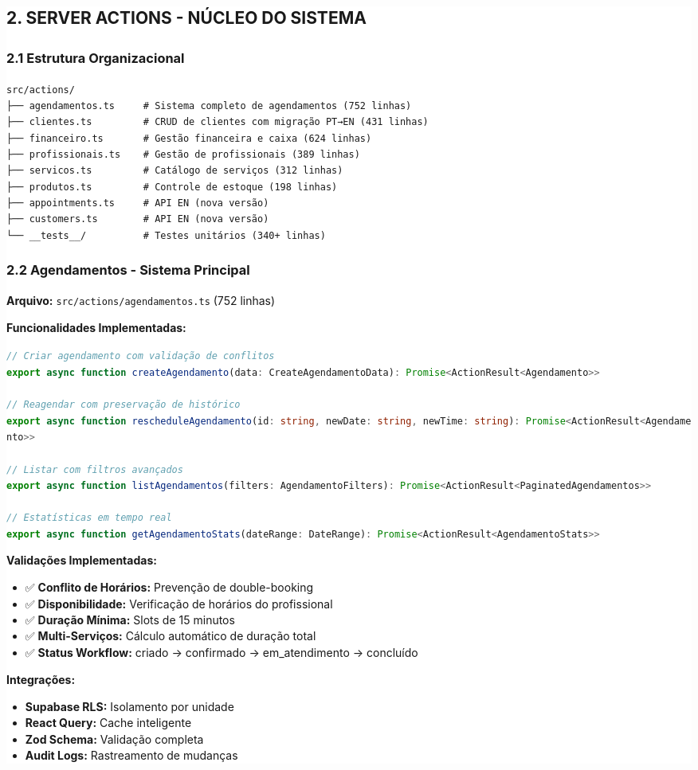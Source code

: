 
## 2. SERVER ACTIONS - NÚCLEO DO SISTEMA

### **2.1 Estrutura Organizacional**

```
src/actions/
├── agendamentos.ts     # Sistema completo de agendamentos (752 linhas)
├── clientes.ts         # CRUD de clientes com migração PT→EN (431 linhas)
├── financeiro.ts       # Gestão financeira e caixa (624 linhas)
├── profissionais.ts    # Gestão de profissionais (389 linhas)
├── servicos.ts         # Catálogo de serviços (312 linhas)
├── produtos.ts         # Controle de estoque (198 linhas)
├── appointments.ts     # API EN (nova versão)
├── customers.ts        # API EN (nova versão)
└── __tests__/          # Testes unitários (340+ linhas)
```

### **2.2 Agendamentos - Sistema Principal**

**Arquivo:** `src/actions/agendamentos.ts` (752 linhas)

**Funcionalidades Implementadas:**
```typescript
// Criar agendamento com validação de conflitos
export async function createAgendamento(data: CreateAgendamentoData): Promise<ActionResult<Agendamento>>

// Reagendar com preservação de histórico
export async function rescheduleAgendamento(id: string, newDate: string, newTime: string): Promise<ActionResult<Agendamento>>

// Listar com filtros avançados
export async function listAgendamentos(filters: AgendamentoFilters): Promise<ActionResult<PaginatedAgendamentos>>

// Estatísticas em tempo real
export async function getAgendamentoStats(dateRange: DateRange): Promise<ActionResult<AgendamentoStats>>
```

**Validações Implementadas:**
- ✅ **Conflito de Horários:** Prevenção de double-booking
- ✅ **Disponibilidade:** Verificação de horários do profissional
- ✅ **Duração Mínima:** Slots de 15 minutos
- ✅ **Multi-Serviços:** Cálculo automático de duração total
- ✅ **Status Workflow:** criado → confirmado → em_atendimento → concluído

**Integrações:**
- **Supabase RLS:** Isolamento por unidade
- **React Query:** Cache inteligente
- **Zod Schema:** Validação completa
- **Audit Logs:** Rastreamento de mudanças
